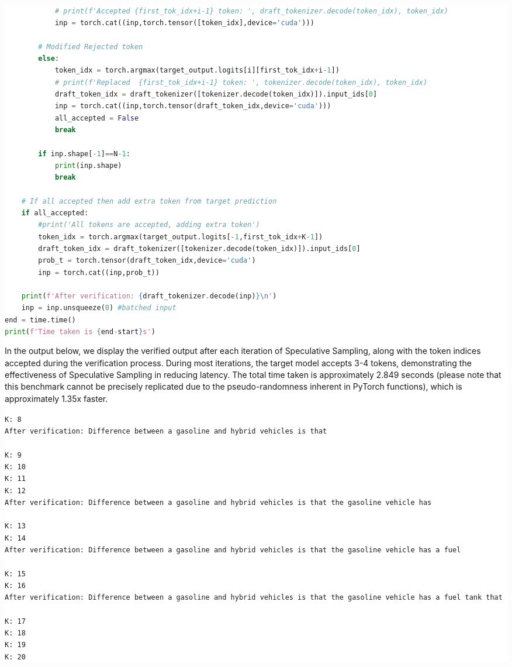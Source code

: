 ```python
            # print(f'Accepted {first_tok_idx+i-1} token: ', draft_tokenizer.decode(token_idx), token_idx)
            inp = torch.cat((inp,torch.tensor([token_idx],device='cuda')))
        
        # Modified Rejected token
        else:
            token_idx = torch.argmax(target_output.logits[i][first_tok_idx+i-1])
            # print(f'Replaced  {first_tok_idx+i-1} token: ', tokenizer.decode(token_idx), token_idx)
            draft_token_idx = draft_tokenizer([tokenizer.decode(token_idx)]).input_ids[0]
            inp = torch.cat((inp,torch.tensor(draft_token_idx,device='cuda')))
            all_accepted = False
            break
            
        if inp.shape[-1]==N-1:
            print(inp.shape)
            break
            
    # If all accepted then add extra token from target prediction
    if all_accepted:
        #print('All tokens are accepted, adding extra token')
        token_idx = torch.argmax(target_output.logits[-1,first_tok_idx+K-1])
        draft_token_idx = draft_tokenizer([tokenizer.decode(token_idx)]).input_ids[0]
        prob_t = torch.tensor(draft_token_idx,device='cuda')
        inp = torch.cat((inp,prob_t))

    print(f'After verification: {draft_tokenizer.decode(inp)}\n')
    inp = inp.unsqueeze(0) #batched input
end = time.time()
print(f'Time taken is {end-start}s')
```

In the output below, we display the verified output after each iteration of Speculative Sampling, along with the token indices accepted during the verification process. During most iterations, the target model accepts 3-4 tokens, demonstrating the effectiveness of Speculative Sampling in reducing latency. The total time taken is approximately 2.849 seconds (please note that this benchmark cannot be precisely replicated due to the pseudo-randomness inherent in PyTorch functions), which is approximately 1.35x faster.

```bash
K: 8
After verification: Difference between a gasoline and hybrid vehicles is that

K: 9
K: 10
K: 11
K: 12
After verification: Difference between a gasoline and hybrid vehicles is that the gasoline vehicle has

K: 13
K: 14
After verification: Difference between a gasoline and hybrid vehicles is that the gasoline vehicle has a fuel

K: 15
K: 16
After verification: Difference between a gasoline and hybrid vehicles is that the gasoline vehicle has a fuel tank that

K: 17
K: 18
K: 19
K: 20
```
